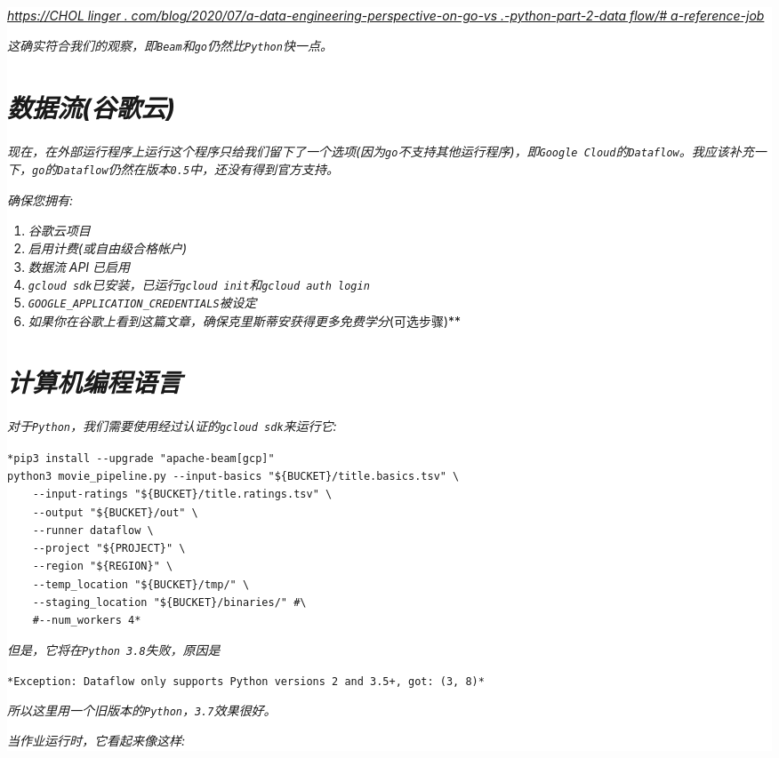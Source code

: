 *[https://CHOL linger . com/blog/2020/07/a-data-engineering-perspective-on-go-vs .-python-part-2-data flow/# a-reference-job](https://chollinger.com/blog/2020/07/a-data-engineering-perspective-on-go-vs.-python-part-2-dataflow/#a-reference-job)*

*这确实符合我们的观察，即`Beam`和`go`仍然比`Python`快一点。*

# *数据流(谷歌云)*

*现在，在外部运行程序上运行这个程序只给我们留下了一个选项(因为`go`不支持其他运行程序)，即`Google Cloud`的`Dataflow`。我应该补充一下，`go`的`Dataflow`仍然在版本`0.5`中，还没有得到官方支持。*

*确保您拥有:*

1.  *谷歌云项目*
2.  *启用计费(或自由级合格帐户)*
3.  *数据流 API 已启用*
4.  *`gcloud sdk`已安装，已运行`gcloud init`和`gcloud auth login`*
5.  *`GOOGLE_APPLICATION_CREDENTIALS`被设定*
6.  *如果你在谷歌上看到这篇文章，确保克里斯蒂安获得更多免费学分*(可选步骤)**

# *计算机编程语言*

*对于`Python`，我们需要使用经过认证的`gcloud sdk`来运行它:*

```
*pip3 install --upgrade "apache-beam[gcp]"
python3 movie_pipeline.py --input-basics "${BUCKET}/title.basics.tsv" \
    --input-ratings "${BUCKET}/title.ratings.tsv" \
    --output "${BUCKET}/out" \
    --runner dataflow \
    --project "${PROJECT}" \
    --region "${REGION}" \
    --temp_location "${BUCKET}/tmp/" \
    --staging_location "${BUCKET}/binaries/" #\
    #--num_workers 4*
```

*但是，它将在`Python 3.8`失败，原因是*

```
*Exception: Dataflow only supports Python versions 2 and 3.5+, got: (3, 8)*
```

*所以这里用一个旧版本的`Python`，`3.7`效果很好。*

*当作业运行时，它看起来像这样:*
